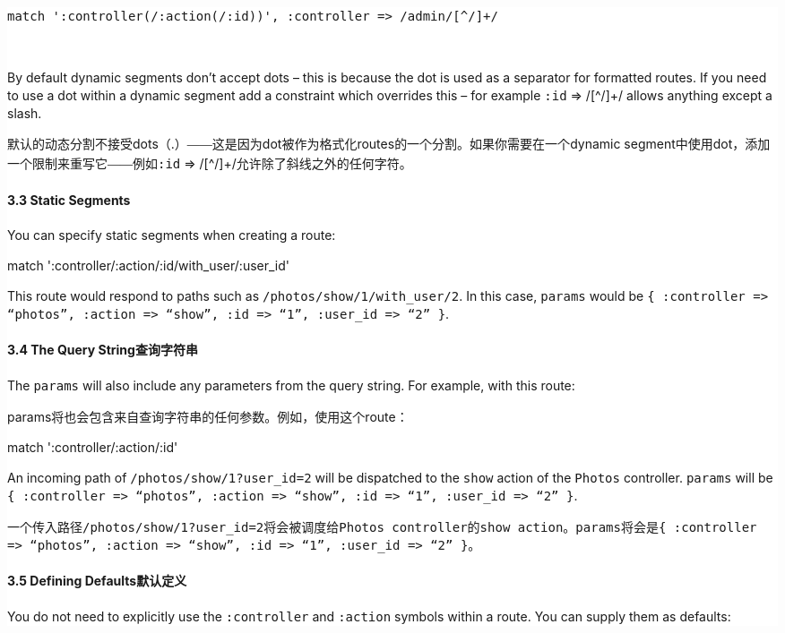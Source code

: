 <tt>match</tt><tt> </tt><tt>':controller(/:action(/:id))',</tt><tt> </tt><tt>:controller</tt><tt> </tt><tt>=&gt;</tt><tt> </tt><tt>/admin\/[^\/]+/</tt>

&nbsp;

By default dynamic segments don’t accept dots – this is because the dot is used as a separator for formatted routes. If you need to use a dot within a dynamic segment add a constraint which overrides this – for example <tt>:id</tt> =&gt; /[^\/]+/ allows anything except a slash.

<span style="font-family: DejaVu Sans;">默认的动态分割不接受</span>dots<span style="font-family: DejaVu Sans;">（</span>.<span style="font-family: DejaVu Sans;">）<span style="font-family: Liberation Serif,Times New Roman,serif;">——</span>这是因为</span>dot<span style="font-family: DejaVu Sans;">被作为格式化</span>routes<span style="font-family: DejaVu Sans;">的一个分割。如果你需要在一个</span>dynamic segment<span style="font-family: DejaVu Sans;">中使用</span>dot<span style="font-family: DejaVu Sans;">，添加一个限制来重写它<span style="font-family: Liberation Serif,Times New Roman,serif;">——</span>例如</span><tt>:id</tt> =&gt; /[^\/]+/<span style="font-family: DejaVu Sans;">允许除了斜线之外的任何字符。</span>
<h4><a name="static-segments"></a>3.3 Static Segments</h4>
You can specify static segments when creating a route:

match ':controller/:action/:id/with_user/:user_id'

This route would respond to paths such as <tt>/photos/show/1/with_user/2</tt>. In this case, <tt>params</tt> would be <tt>{</tt><tt> </tt><tt>:controller</tt><tt> </tt><tt>=&gt;</tt><tt> “</tt><tt>photos</tt><tt>”</tt><tt>,</tt><tt> </tt><tt>:action</tt><tt> </tt><tt>=&gt;</tt><tt> “</tt><tt>show</tt><tt>”</tt><tt>,</tt><tt> </tt><tt>:id</tt><tt> </tt><tt>=&gt;</tt><tt> “</tt><tt>1</tt><tt>”</tt><tt>,</tt><tt> </tt><tt>:user_id</tt><tt> </tt><tt>=&gt;</tt><tt> “</tt><tt>2</tt><tt>” </tt><tt>}</tt>.
<h4><a name="the-query-string"></a>3.4 The Query String<span style="font-family: WenQuanYi Micro Hei;">查询字符串</span></h4>
The <tt>params</tt> will also include any parameters from the query string. For example, with this route:

params<span style="font-family: DejaVu Sans;">将也会包含来自查询字符串的任何参数。例如，使用这个</span>route<span style="font-family: DejaVu Sans;">：</span>

match ':controller/:action/:id'

An incoming path of <tt>/photos/show/1?user_id=2</tt> will be dispatched to the <tt>show</tt> action of the <tt>Photos</tt> controller. <tt>params</tt> will be <tt>{</tt><tt> </tt><tt>:controller</tt><tt> </tt><tt>=&gt;</tt><tt> “</tt><tt>photos</tt><tt>”</tt><tt>,</tt><tt> </tt><tt>:action</tt><tt> </tt><tt>=&gt;</tt><tt> “</tt><tt>show</tt><tt>”</tt><tt>,</tt><tt> </tt><tt>:id</tt><tt> </tt><tt>=&gt;</tt><tt> “</tt><tt>1</tt><tt>”</tt><tt>,</tt><tt> </tt><tt>:user_id</tt><tt> </tt><tt>=&gt;</tt><tt> “</tt><tt>2</tt><tt>” </tt><tt>}</tt>.

<span style="font-family: DejaVu Sans;">一个传入路径</span><tt>/photos/show/1?user_id=2</tt><span style="font-family: DejaVu Sans;"><tt>将会被调度给</tt><tt></tt></span><tt>Photos</tt><tt> </tt><tt>controller</tt><span style="font-family: DejaVu Sans;"><tt>的</tt></span><tt>show</tt><tt> </tt><tt>action</tt><span style="font-family: DejaVu Sans;"><tt>。</tt></span><tt>params</tt><span style="font-family: DejaVu Sans;"><tt>将会是</tt></span><tt>{</tt><tt> </tt><tt>:controller</tt><tt> </tt><tt>=&gt;</tt><tt> “</tt><tt>photos</tt><tt>”</tt><tt>,</tt><tt> </tt><tt>:action</tt><tt> </tt><tt>=&gt;</tt><tt> “</tt><tt>show</tt><tt>”</tt><tt>,</tt><tt> </tt><tt>:id</tt><tt> </tt><tt>=&gt;</tt><tt> “</tt><tt>1</tt><tt>”</tt><tt>,</tt><tt> </tt><tt>:user_id</tt><tt> </tt><tt>=&gt;</tt><tt> “</tt><tt>2</tt><tt>” </tt><tt>}</tt><span style="font-family: DejaVu Sans;"><tt>。</tt></span>
<h4><a name="defining-defaults"></a>3.5 Defining Defaults<span style="font-family: WenQuanYi Micro Hei;">默认定义</span></h4>
You do not need to explicitly use the <tt>:controller</tt> and <tt>:action</tt> symbols within a route. You can supply them as defaults:

